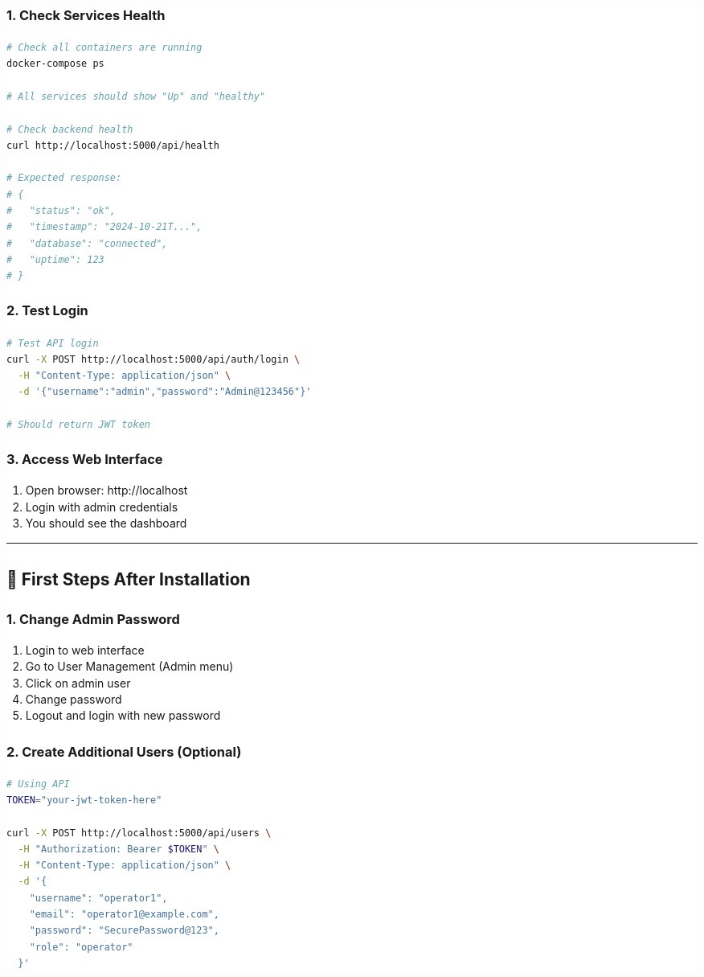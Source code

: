 ### 1. Check Services Health

```bash
# Check all containers are running
docker-compose ps

# All services should show "Up" and "healthy"

# Check backend health
curl http://localhost:5000/api/health

# Expected response:
# {
#   "status": "ok",
#   "timestamp": "2024-10-21T...",
#   "database": "connected",
#   "uptime": 123
# }
```

### 2. Test Login

```bash
# Test API login
curl -X POST http://localhost:5000/api/auth/login \
  -H "Content-Type: application/json" \
  -d '{"username":"admin","password":"Admin@123456"}'

# Should return JWT token
```

### 3. Access Web Interface

1. Open browser: http://localhost
2. Login with admin credentials
3. You should see the dashboard

---

## 🎯 First Steps After Installation

### 1. Change Admin Password

1. Login to web interface
2. Go to User Management (Admin menu)
3. Click on admin user
4. Change password
5. Logout and login with new password

### 2. Create Additional Users (Optional)

```bash
# Using API
TOKEN="your-jwt-token-here"

curl -X POST http://localhost:5000/api/users \
  -H "Authorization: Bearer $TOKEN" \
  -H "Content-Type: application/json" \
  -d '{
    "username": "operator1",
    "email": "operator1@example.com",
    "password": "SecurePassword@123",
    "role": "operator"
  }'
```